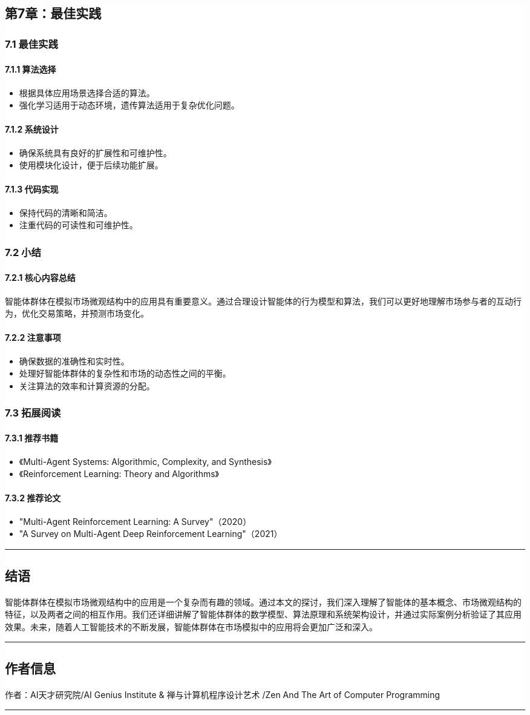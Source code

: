 
## 第7章：最佳实践

### 7.1 最佳实践

#### 7.1.1 算法选择
- 根据具体应用场景选择合适的算法。
- 强化学习适用于动态环境，遗传算法适用于复杂优化问题。

#### 7.1.2 系统设计
- 确保系统具有良好的扩展性和可维护性。
- 使用模块化设计，便于后续功能扩展。

#### 7.1.3 代码实现
- 保持代码的清晰和简洁。
- 注重代码的可读性和可维护性。

### 7.2 小结

#### 7.2.1 核心内容总结
智能体群体在模拟市场微观结构中的应用具有重要意义。通过合理设计智能体的行为模型和算法，我们可以更好地理解市场参与者的互动行为，优化交易策略，并预测市场变化。

#### 7.2.2 注意事项
- 确保数据的准确性和实时性。
- 处理好智能体群体的复杂性和市场的动态性之间的平衡。
- 关注算法的效率和计算资源的分配。

### 7.3 拓展阅读

#### 7.3.1 推荐书籍
- 《Multi-Agent Systems: Algorithmic, Complexity, and Synthesis》
- 《Reinforcement Learning: Theory and Algorithms》

#### 7.3.2 推荐论文
- "Multi-Agent Reinforcement Learning: A Survey"（2020）
- "A Survey on Multi-Agent Deep Reinforcement Learning"（2021）

---

## 结语

智能体群体在模拟市场微观结构中的应用是一个复杂而有趣的领域。通过本文的探讨，我们深入理解了智能体的基本概念、市场微观结构的特征，以及两者之间的相互作用。我们还详细讲解了智能体群体的数学模型、算法原理和系统架构设计，并通过实际案例分析验证了其应用效果。未来，随着人工智能技术的不断发展，智能体群体在市场模拟中的应用将会更加广泛和深入。

---

## 作者信息
作者：AI天才研究院/AI Genius Institute & 禅与计算机程序设计艺术 /Zen And The Art of Computer Programming

---
